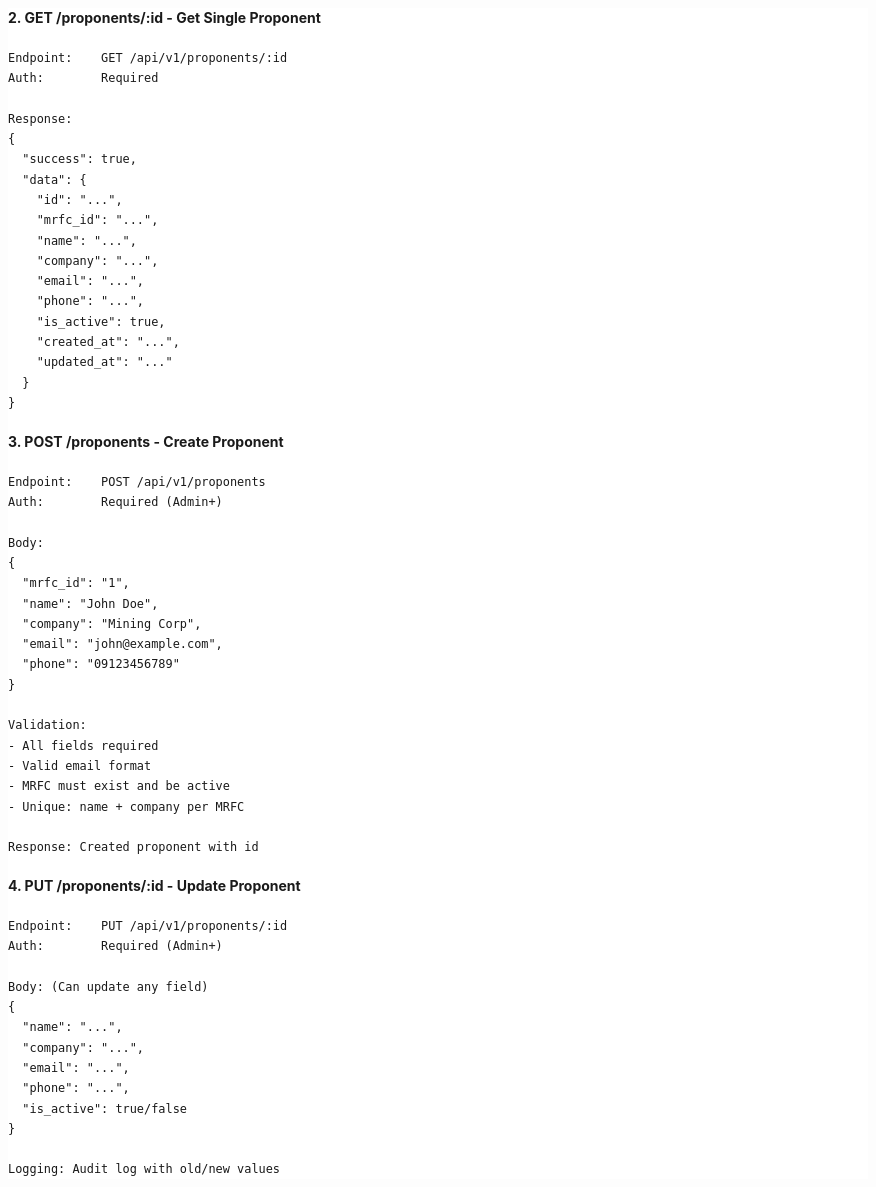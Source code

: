 #### 2. **GET /proponents/:id** - Get Single Proponent
```
Endpoint:    GET /api/v1/proponents/:id
Auth:        Required

Response:
{
  "success": true,
  "data": {
    "id": "...",
    "mrfc_id": "...",
    "name": "...",
    "company": "...",
    "email": "...",
    "phone": "...",
    "is_active": true,
    "created_at": "...",
    "updated_at": "..."
  }
}
```

#### 3. **POST /proponents** - Create Proponent
```
Endpoint:    POST /api/v1/proponents
Auth:        Required (Admin+)

Body:
{
  "mrfc_id": "1",
  "name": "John Doe",
  "company": "Mining Corp",
  "email": "john@example.com",
  "phone": "09123456789"
}

Validation:
- All fields required
- Valid email format
- MRFC must exist and be active
- Unique: name + company per MRFC

Response: Created proponent with id
```

#### 4. **PUT /proponents/:id** - Update Proponent
```
Endpoint:    PUT /api/v1/proponents/:id
Auth:        Required (Admin+)

Body: (Can update any field)
{
  "name": "...",
  "company": "...",
  "email": "...",
  "phone": "...",
  "is_active": true/false
}

Logging: Audit log with old/new values
```
